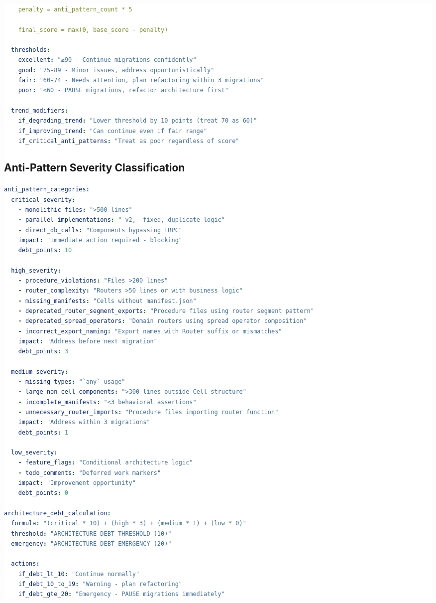 ```yaml
    penalty = anti_pattern_count * 5
    
    final_score = max(0, base_score - penalty)
    
  thresholds:
    excellent: "≥90 - Continue migrations confidently"
    good: "75-89 - Minor issues, address opportunistically"
    fair: "60-74 - Needs attention, plan refactoring within 3 migrations"
    poor: "<60 - PAUSE migrations, refactor architecture first"
    
  trend_modifiers:
    if_degrading_trend: "Lower threshold by 10 points (treat 70 as 60)"
    if_improving_trend: "Can continue even if fair range"
    if_critical_anti_patterns: "Treat as poor regardless of score"
```

## Anti-Pattern Severity Classification

```yaml
anti_pattern_categories:
  critical_severity:
    - monolithic_files: ">500 lines"
    - parallel_implementations: "-v2, -fixed, duplicate logic"
    - direct_db_calls: "Components bypassing tRPC"
    impact: "Immediate action required - blocking"
    debt_points: 10
    
  high_severity:
    - procedure_violations: "Files >200 lines"
    - router_complexity: "Routers >50 lines or with business logic"
    - missing_manifests: "Cells without manifest.json"
    - deprecated_router_segment_exports: "Procedure files using router segment pattern"
    - deprecated_spread_operators: "Domain routers using spread operator composition"
    - incorrect_export_naming: "Export names with Router suffix or mismatches"
    impact: "Address before next migration"
    debt_points: 3
    
  medium_severity:
    - missing_types: "`any` usage"
    - large_non_cell_components: ">300 lines outside Cell structure"
    - incomplete_manifests: "<3 behavioral assertions"
    - unnecessary_router_imports: "Procedure files importing router function"
    impact: "Address within 3 migrations"
    debt_points: 1
    
  low_severity:
    - feature_flags: "Conditional architecture logic"
    - todo_comments: "Deferred work markers"
    impact: "Improvement opportunity"
    debt_points: 0

architecture_debt_calculation:
  formula: "(critical * 10) + (high * 3) + (medium * 1) + (low * 0)"
  threshold: "ARCHITECTURE_DEBT_THRESHOLD (10)"
  emergency: "ARCHITECTURE_DEBT_EMERGENCY (20)"
  
  actions:
    if_debt_lt_10: "Continue normally"
    if_debt_10_to_19: "Warning - plan refactoring"
    if_debt_gte_20: "Emergency - PAUSE migrations immediately"
```
